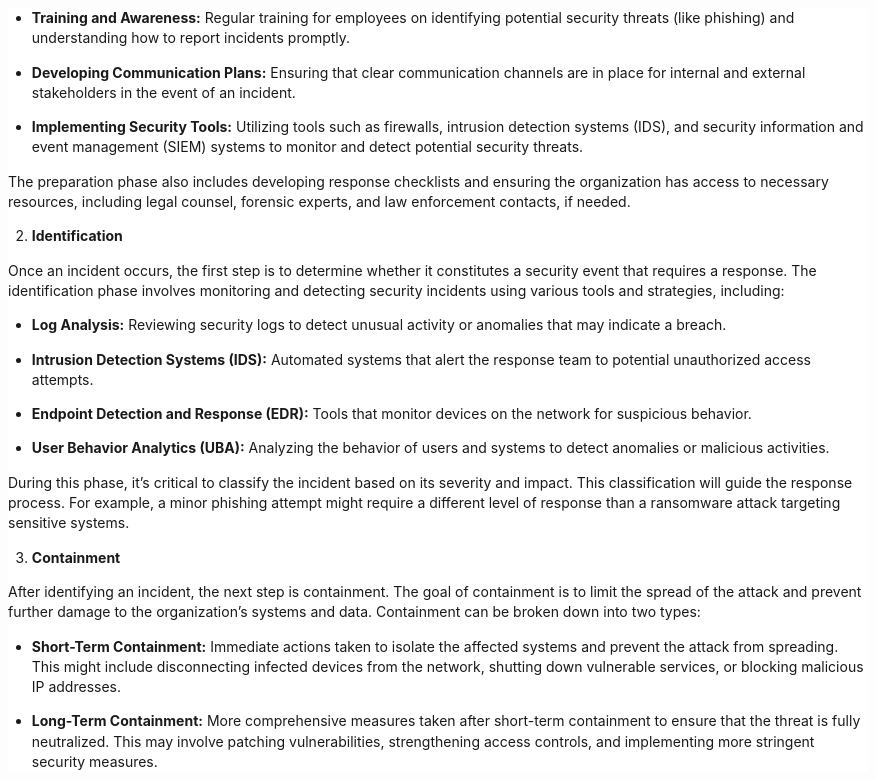 * **Training and Awareness:** Regular training for employees on identifying potential security threats (like phishing) and understanding how to report incidents promptly.

* **Developing Communication Plans:** Ensuring that clear communication channels are in place for internal and external stakeholders in the event of an incident.

* **Implementing Security Tools:** Utilizing tools such as firewalls, intrusion detection systems (IDS), and security information and event management (SIEM) systems to monitor and detect potential security threats.




The preparation phase also includes developing response checklists and ensuring the organization has access to necessary resources, including legal counsel, forensic experts, and law enforcement contacts, if needed.



2. **Identification**



Once an incident occurs, the first step is to determine whether it constitutes a security event that requires a response. The identification phase involves monitoring and detecting security incidents using various tools and strategies, including:


* **Log Analysis:** Reviewing security logs to detect unusual activity or anomalies that may indicate a breach.

* **Intrusion Detection Systems (IDS):** Automated systems that alert the response team to potential unauthorized access attempts.

* **Endpoint Detection and Response (EDR):** Tools that monitor devices on the network for suspicious behavior.

* **User Behavior Analytics (UBA):** Analyzing the behavior of users and systems to detect anomalies or malicious activities.




During this phase, it’s critical to classify the incident based on its severity and impact. This classification will guide the response process. For example, a minor phishing attempt might require a different level of response than a ransomware attack targeting sensitive systems.



3. **Containment**



After identifying an incident, the next step is containment. The goal of containment is to limit the spread of the attack and prevent further damage to the organization’s systems and data. Containment can be broken down into two types:


* **Short-Term Containment:** Immediate actions taken to isolate the affected systems and prevent the attack from spreading. This might include disconnecting infected devices from the network, shutting down vulnerable services, or blocking malicious IP addresses.

* **Long-Term Containment:** More comprehensive measures taken after short-term containment to ensure that the threat is fully neutralized. This may involve patching vulnerabilities, strengthening access controls, and implementing more stringent security measures.
